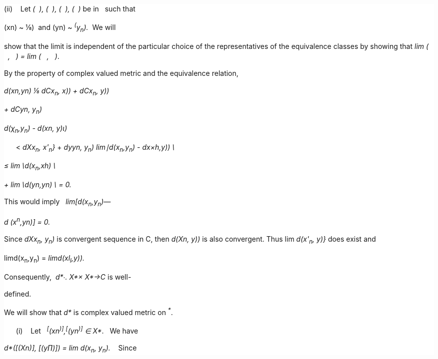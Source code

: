 <p><span class="font5">(ii) &nbsp;&nbsp;&nbsp;Let </span><span class="font5" style="font-style:italic;">( &nbsp;), ( &nbsp;), ( &nbsp;), ( &nbsp;)</span><span class="font5"> be in &nbsp;&nbsp;such that</span></p></li></ul>
<p><span class="font5">(x</span><span class="font3">n</span><span class="font5">) ~ ⅛) &nbsp;and (y</span><span class="font3">n</span><span class="font5">) ~ </span><span class="font5" style="font-style:italic;"><sup>(</sup>y<sub>n</sub>).</span><span class="font5"> &nbsp;We will</span></p>
<p><span class="font5">show that the limit is independent of the particular choice of the representatives of the equivalence classes by showing that </span><span class="font5" style="font-style:italic;">lim ( &nbsp;&nbsp;, &nbsp;&nbsp;) = lim ( &nbsp;&nbsp;, &nbsp;&nbsp;)</span><span class="font5">.</span></p>
<p><span class="font5">By the property of complex valued metric and the equivalence relation,</span></p>
<p><span class="font5" style="font-style:italic;">d(x</span><span class="font3" style="font-style:italic;">n</span><span class="font5" style="font-style:italic;">,y</span><span class="font3" style="font-style:italic;">n</span><span class="font5" style="font-style:italic;">) ⅛ dCx<sub>n</sub>, x)) + dCx<sub>n</sub>, </span><span class="font3" style="font-style:italic;">y</span><span class="font5" style="font-style:italic;">))</span></p>
<p><span class="font5" style="font-style:italic;">+ dCyn, y<sub>n</sub>)</span></p>
<p><span class="font5" style="font-style:italic;">d(χ<sub>n</sub>,y<sub>n</sub>) - d(xn, y)ι)</span></p>
<ul style="list-style:none;"><li>
<p><span class="font5">&lt; </span><span class="font5" style="font-style:italic;">dXx<sub>n</sub>, x'<sub>n</sub>}</span><span class="font5"> + </span><span class="font5" style="font-style:italic;">dyyn, y<sub>n</sub>) lim</span><span class="font2" style="font-style:italic;">∣</span><span class="font5" style="font-style:italic;">d(x<sub>n</sub>,y<sub>n</sub>) - dx×h,y))</span><span class="font2" style="font-style:italic;">∖</span></p></li></ul>
<p><span class="font5" style="font-style:italic;">≤ lim</span><span class="font2" style="font-style:italic;">∖</span><span class="font5" style="font-style:italic;">d(x<sub>n</sub>,xh)</span><span class="font2" style="font-style:italic;">∖</span></p>
<p><span class="font5" style="font-style:italic;">+ lim</span><span class="font2" style="font-style:italic;">∖</span><span class="font5" style="font-style:italic;">d(yn,y</span><span class="font3" style="font-style:italic;">n</span><span class="font5" style="font-style:italic;">)</span><span class="font2" style="font-style:italic;">∖</span><span class="font5" style="font-style:italic;"> = 0.</span></p>
<p><span class="font5">This would imply &nbsp;&nbsp;</span><span class="font5" style="font-style:italic;">lim[d(x<sub>n</sub>,y<sub>n</sub>)—</span></p>
<p><span class="font5" style="font-style:italic;">d (x<sup>n</sup>,yn)] = 0.</span></p>
<p><span class="font5">Since </span><span class="font5" style="font-style:italic;">dXx<sub>n</sub>, y<sub>n</sub>)</span><span class="font5"> is convergent sequence in C, then </span><span class="font5" style="font-style:italic;">d(Xn, y))</span><span class="font5"> is also convergent. Thus lim </span><span class="font5" style="font-style:italic;">d(x'<sub>n</sub>, y)}</span><span class="font5"> does exist and</span></p>
<p><span class="font5">limd(x<sub>n</sub>,y<sub>n</sub>) = </span><span class="font5" style="font-style:italic;">limd(xl<sub>l</sub>,y</span><span class="font3" style="font-style:italic;">)</span><span class="font5" style="font-style:italic;">).</span></p>
<p><span class="font5">Consequently, &nbsp;</span><span class="font5" style="font-style:italic;">d*∙. X*× X*→C</span><span class="font5"> is well-</span></p>
<p><span class="font5">defined.</span></p>
<p><span class="font5">We will show that </span><span class="font5" style="font-style:italic;">d*</span><span class="font5"> is complex valued metric on </span><span class="font5" style="font-style:italic;"><sup>*</sup></span><span class="font5">.</span></p>
<ul style="list-style:none;"><li>
<p><span class="font5">(i) &nbsp;&nbsp;&nbsp;Let &nbsp;&nbsp;</span><span class="font5" style="font-style:italic;"><sup>[</sup>(x</span><span class="font3" style="font-style:italic;">n</span><span class="font5" style="font-style:italic;"><sup>)]</sup>,<sup>[</sup>(y</span><span class="font3" style="font-style:italic;">n</span><span class="font5" style="font-style:italic;"><sup>)]</sup> </span><span class="font2" style="font-style:italic;">∈</span><span class="font5" style="font-style:italic;"> X</span><span class="font3" style="font-style:italic;">*</span><span class="font5">. &nbsp;&nbsp;We have</span></p></li></ul>
<p><span class="font5" style="font-style:italic;">d</span><span class="font3" style="font-style:italic;">*</span><span class="font5" style="font-style:italic;">([(X</span><span class="font3" style="font-style:italic;">n</span><span class="font5" style="font-style:italic;">)], [(y</span><span class="font3" style="font-style:italic;">∏</span><span class="font5" style="font-style:italic;">)]) = lim d(x<sub>n</sub>, y<sub>n</sub>).</span><span class="font5"> &nbsp;&nbsp;&nbsp;Since</span></p>